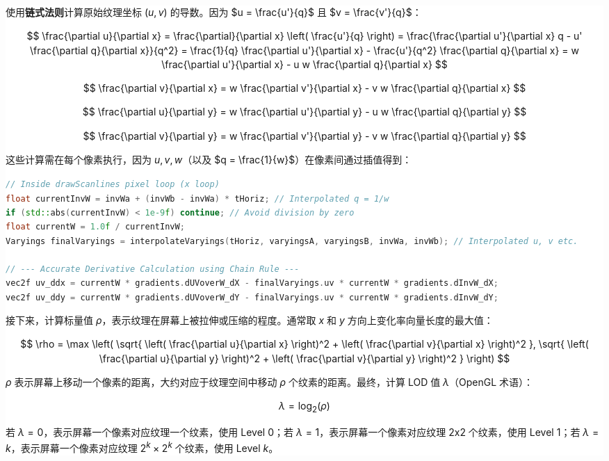 ```c++
```

使用**链式法则**计算原始纹理坐标 $(u, v)$ 的导数。因为 $u = \frac{u'}{q}$ 且 $v = \frac{v'}{q}$：

$$
\frac{\partial u}{\partial x} = \frac{\partial}{\partial x} \left( \frac{u'}{q} \right) = \frac{\frac{\partial u'}{\partial x} q - u' \frac{\partial q}{\partial x}}{q^2} = \frac{1}{q} \frac{\partial u'}{\partial x} - \frac{u'}{q^2} \frac{\partial q}{\partial x} = w \frac{\partial u'}{\partial x} - u w \frac{\partial q}{\partial x}
$$

$$
\frac{\partial v}{\partial x} = w \frac{\partial v'}{\partial x} - v w \frac{\partial q}{\partial x}
$$

$$
\frac{\partial u}{\partial y} = w \frac{\partial u'}{\partial y} - u w \frac{\partial q}{\partial y}
$$

$$
\frac{\partial v}{\partial y} = w \frac{\partial v'}{\partial y} - v w \frac{\partial q}{\partial y}
$$

这些计算需在每个像素执行，因为 $u, v, w$（以及 $q = \frac{1}{w}$）在像素间通过插值得到：

```c++
// Inside drawScanlines pixel loop (x loop)
float currentInvW = invWa + (invWb - invWa) * tHoriz; // Interpolated q = 1/w
if (std::abs(currentInvW) < 1e-9f) continue; // Avoid division by zero
float currentW = 1.0f / currentInvW;
Varyings finalVaryings = interpolateVaryings(tHoriz, varyingsA, varyingsB, invWa, invWb); // Interpolated u, v etc.

// --- Accurate Derivative Calculation using Chain Rule ---
vec2f uv_ddx = currentW * gradients.dUVoverW_dX - finalVaryings.uv * currentW * gradients.dInvW_dX;
vec2f uv_ddy = currentW * gradients.dUVoverW_dY - finalVaryings.uv * currentW * gradients.dInvW_dY;
```

接下来，计算标量值 $\rho$，表示纹理在屏幕上被拉伸或压缩的程度。通常取 $x$ 和 $y$ 方向上变化率向量长度的最大值：

$$
\rho = \max \left( \sqrt{ \left( \frac{\partial u}{\partial x} \right)^2 + \left( \frac{\partial v}{\partial x} \right)^2 }, \sqrt{ \left( \frac{\partial u}{\partial y} \right)^2 + \left( \frac{\partial v}{\partial y} \right)^2 } \right)
$$

$\rho$ 表示屏幕上移动一个像素的距离，大约对应于纹理空间中移动 $\rho$ 个纹素的距离。最终，计算 LOD 值 $\lambda$（OpenGL 术语）：

$$
\lambda = \log_2(\rho)
$$

若 $\lambda = 0$，表示屏幕一个像素对应纹理一个纹素，使用 Level 0；若 $\lambda = 1$，表示屏幕一个像素对应纹理 2x2 个纹素，使用 Level 1；若 $\lambda = k$，表示屏幕一个像素对应纹理 $2^k \times 2^k$ 个纹素，使用 Level $k$。
